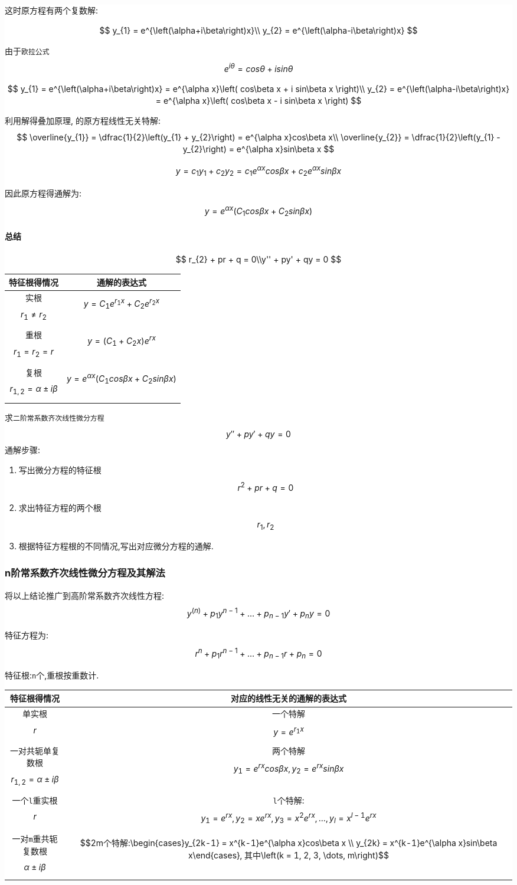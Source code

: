 这时原方程有两个复数解:

$$
y_{1} = e^{\left(\alpha+i\beta\right)x}\\
y_{2} = e^{\left(\alpha-i\beta\right)x}
$$

由于`欧拉公式`$$e^{i\theta} = cos\theta + isin\theta$$

$$
y_{1} = e^{\left(\alpha+i\beta\right)x} = e^{\alpha x}\left( cos\beta x + i sin\beta x \right)\\
y_{2} = e^{\left(\alpha-i\beta\right)x} = e^{\alpha x}\left( cos\beta x - i sin\beta x \right)
$$

利用解得叠加原理, 的原方程线性无关特解:
$$
\overline{y_{1}} = \dfrac{1}{2}\left(y_{1} + y_{2}\right) = e^{\alpha x}cos\beta x\\
\overline{y_{2}} = \dfrac{1}{2}\left(y_{1} - y_{2}\right) = e^{\alpha x}sin\beta x
$$

$$
y = c_{1}y_{1} + c_{2}y_{2} = c_{1}e^{\alpha x}cos\beta x + c_{2}e^{\alpha x}sin\beta x
$$

因此原方程得通解为:$$y = e^{\alpha x}\left(C_{1}cos\beta x + C_{2}sin\beta x\right)$$


#### 总结

$$
r_{2} + pr + q = 0\\y'' + py' + qy = 0
$$

|特征根得情况|通解的表达式|
|:--------:|:---------:|
|实根$$r_{1} \neq r_{2}$$|$$y = C_{1}e^{r_{1}x} + C_{2}e^{r_{2}x}$$|
|重根$$r_{1} = r_{2} = r$$|$$y = \left(C_{1} + C_{2}x\right)e^{rx}$$|
|复根$$r_{1, 2} = \alpha \pm i\beta$$|$$y = e^{\alpha x}\left(C_{1}cos\beta x + C_{2}sin\beta x\right)$$|

求`二阶常系数齐次线性微分方程` $$y'' + py' +qy = 0$$通解步骤:

1. 写出微分方程的特征根$$r^{2} + pr + q = 0$$

2. 求出特征方程的两个根$$r_{1}, r_{2}$$

3. 根据特征方程根的不同情况,写出对应微分方程的通解.


### n阶常系数齐次线性微分方程及其解法

将以上结论推广到高阶常系数齐次线性方程:$$y^{\left(n\right)} + p_{1}y^{n-1} + \dots + p_{n-1}y' + p_{n}y = 0$$

特征方程为: $$r^{n} + p_{1}r^{n-1} + \dots + p_{n-1}r + p_{n} = 0$$

特征根:`n`个,重根按重数计.

|特征根得情况|对应的线性无关的通解的表达式|
|:--------:|:---------:|
|单实根$$r$$|一个特解$$y = e^{r_{1}x} $$|
|一对共轭单复数根$$r_{1, 2} = \alpha\pm i\beta $$|两个特解$$y_{1} = e^{rx}cos\beta x, y_{2} = e^{rx}sin\beta x$$|
|一个`l`重实根$$r$$|`l`个特解:$$y_{1} = e^{rx}, y_{2} = xe^{rx}, y_{3} = x^{2}e^{rx}, \dots , y_{l} = x^{l-1}e^{rx}$$|
|一对`m`重共轭复数根$$\alpha\pm i\beta$$|$$2m个特解:\begin{cases}y_{2k-1} = x^{k-1}e^{\alpha x}cos\beta x \\ y_{2k} = x^{k-1}e^{\alpha x}sin\beta x\end{cases}, 其中\left(k = 1, 2, 3, \dots, m\right)$$|
